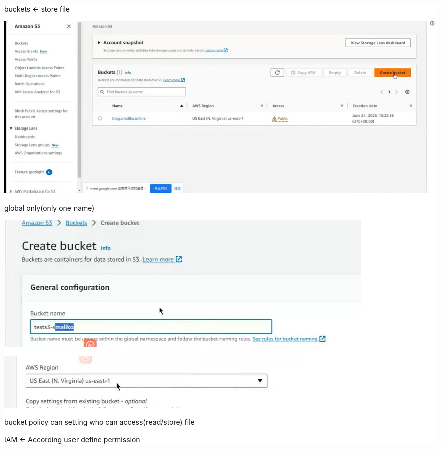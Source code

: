 buckets <- store file

![picture 11](../images/1a040fe7bb017145bd2c06603eb16bea7bb497ad20f6f687afe07491c2bc6d10.png)  

global only(only one name)

![picture 12](../images/c3510ef6c987ed0dd9bba2e16ed1d6d96e54f501de66c3f890edcd1ef29e295d.png)  

![picture 13](../images/aee42c3f45b8c30579257791cc97f9cf300b4037e12024c934e5292ff36f973e.png)  

bucket policy can setting who can access(read/store) file

IAM <- According user define permission
